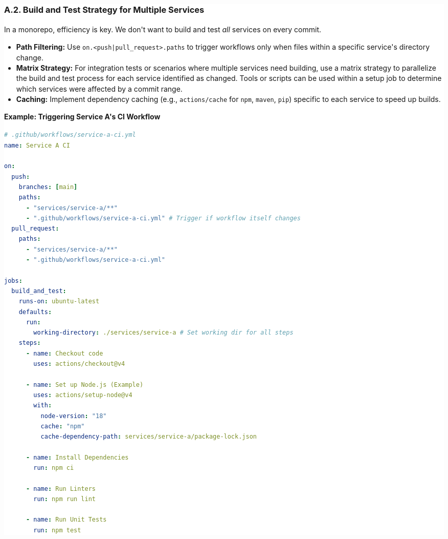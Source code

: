 ```
```

### A.2. Build and Test Strategy for Multiple Services

In a monorepo, efficiency is key. We don't want to build and test _all_ services on every commit.

- **Path Filtering:** Use `on.<push|pull_request>.paths` to trigger workflows only when files within a specific service's directory change.
- **Matrix Strategy:** For integration tests or scenarios where multiple services need building, use a matrix strategy to parallelize the build and test process for each service identified as changed. Tools or scripts can be used within a setup job to determine which services were affected by a commit range.
- **Caching:** Implement dependency caching (e.g., `actions/cache` for `npm`, `maven`, `pip`) specific to each service to speed up builds.

**Example: Triggering Service A's CI Workflow**

```yaml
# .github/workflows/service-a-ci.yml
name: Service A CI

on:
  push:
    branches: [main]
    paths:
      - "services/service-a/**"
      - ".github/workflows/service-a-ci.yml" # Trigger if workflow itself changes
  pull_request:
    paths:
      - "services/service-a/**"
      - ".github/workflows/service-a-ci.yml"

jobs:
  build_and_test:
    runs-on: ubuntu-latest
    defaults:
      run:
        working-directory: ./services/service-a # Set working dir for all steps
    steps:
      - name: Checkout code
        uses: actions/checkout@v4

      - name: Set up Node.js (Example)
        uses: actions/setup-node@v4
        with:
          node-version: "18"
          cache: "npm"
          cache-dependency-path: services/service-a/package-lock.json

      - name: Install Dependencies
        run: npm ci

      - name: Run Linters
        run: npm run lint

      - name: Run Unit Tests
        run: npm test
```
